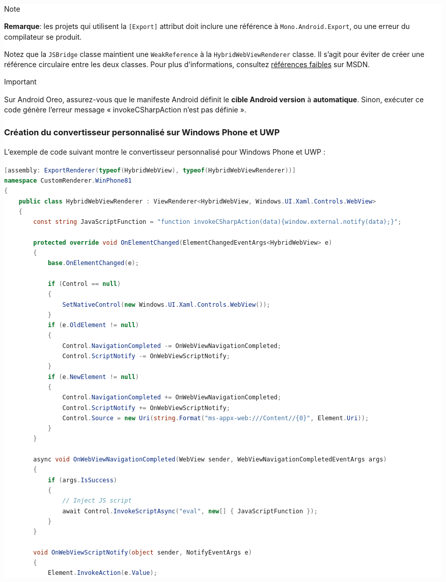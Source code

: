 > [!NOTE]
> **Remarque**: les projets qui utilisent la `[Export]` attribut doit inclure une référence à `Mono.Android.Export`, ou une erreur du compilateur se produit.

Notez que la `JSBridge` classe maintient une `WeakReference` à la `HybridWebViewRenderer` classe. Il s’agit pour éviter de créer une référence circulaire entre les deux classes. Pour plus d’informations, consultez [références faibles](https://msdn.microsoft.com/library/ms404247(v=vs.110).aspx) sur MSDN.

> [!IMPORTANT]
> Sur Android Oreo, assurez-vous que le manifeste Android définit le **cible Android version** à **automatique**. Sinon, exécuter ce code génère l’erreur message « invokeCSharpAction n’est pas définie ».

### <a name="creating-the-custom-renderer-on-windows-phone-and-uwp"></a>Création du convertisseur personnalisé sur Windows Phone et UWP

L’exemple de code suivant montre le convertisseur personnalisé pour Windows Phone et UWP :

```csharp
[assembly: ExportRenderer(typeof(HybridWebView), typeof(HybridWebViewRenderer))]
namespace CustomRenderer.WinPhone81
{
    public class HybridWebViewRenderer : ViewRenderer<HybridWebView, Windows.UI.Xaml.Controls.WebView>
    {
        const string JavaScriptFunction = "function invokeCSharpAction(data){window.external.notify(data);}";

        protected override void OnElementChanged(ElementChangedEventArgs<HybridWebView> e)
        {
            base.OnElementChanged(e);

            if (Control == null)
            {
                SetNativeControl(new Windows.UI.Xaml.Controls.WebView());
            }
            if (e.OldElement != null)
            {
                Control.NavigationCompleted -= OnWebViewNavigationCompleted;
                Control.ScriptNotify -= OnWebViewScriptNotify;
            }
            if (e.NewElement != null)
            {
                Control.NavigationCompleted += OnWebViewNavigationCompleted;
                Control.ScriptNotify += OnWebViewScriptNotify;
                Control.Source = new Uri(string.Format("ms-appx-web:///Content//{0}", Element.Uri));
            }
        }

        async void OnWebViewNavigationCompleted(WebView sender, WebViewNavigationCompletedEventArgs args)
        {
            if (args.IsSuccess)
            {
                // Inject JS script
                await Control.InvokeScriptAsync("eval", new[] { JavaScriptFunction });
            }
        }

        void OnWebViewScriptNotify(object sender, NotifyEventArgs e)
        {
            Element.InvokeAction(e.Value);
```